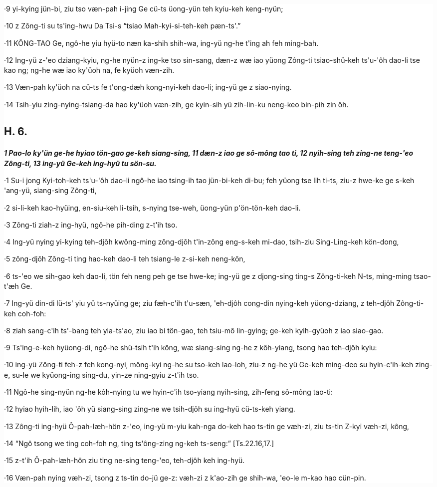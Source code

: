 ·9 yi-kying jün-bi, ziu tso væn-pah i-jing Ge cü-ts üong-yün teh kyiu-keh keng-nyün;

·10 z Zông-ti su ts'ing-hwu Da Tsi-s “tsiao Mah-kyi-si-teh-keh pæn-ts'.”

·11 KÔNG-TAO Ge, ngô-he yiu hyü-to næn ka-shih shih-wa, ing-yü ng-he t'ing ah feh ming-bah.

·12 Ing-yü z-'eo dziang-kyiu, ng-he nyün-z ing-ke tso sin-sang, dæn-z wæ iao yüong Zông-ti tsiao-shü-keh ts'u-'ôh dao-li tse kao ng; ng-he wæ iao ky'üoh na, fe kyüoh væn-zih.

·13 Væn-pah ky'üoh na cü-ts fe t'ong-dæh kong-nyi-keh dao-li; ing-yü ge z siao-nying.

·14 Tsih-yiu zing-nying-tsiang-da hao ky'üoh væn-zih, ge kyin-sih yü zih-lin-ku neng-keo bin-pih zin ôh.


## H. 6.

**_1 Pao-lo ky'ün ge-he hyiao tön-gao ge-keh siang-sing, 11 dæn-z iao ge sô-mông tao ti, 12 nyih-sing teh zing-ne teng-'eo Zông-ti, 13 ing-yü Ge-keh ing-hyü tu sön-su._**

·1 Su-i jong Kyi-toh-keh ts'u-'ôh dao-li ngô-he iao tsing-ih tao jün-bi-keh di-bu; feh yüong tse lih ti-ts, ziu-z hwe-ke ge s-keh 'ang-yü, siang-sing Zông-ti,

·2 si-li-keh kao-hyüing, en-siu-keh li-tsih, s-nying tse-weh, üong-yün p'ön-tön-keh dao-li.

·3 Zông-ti ziah-z ing-hyü, ngô-he pih-ding z-t'ih tso.

·4 Ing-yü nying yi-kying teh-djôh kwông-ming zông-djôh t'in-zông eng-s-keh mi-dao, tsih-ziu Sing-Ling-keh kön-dong,

·5 zông-djôh Zông-ti ting hao-keh dao-li teh tsiang-le z-si-keh neng-kön,

·6 ts-'eo we sih-gao keh dao-li, tön feh neng peh ge tse hwe-ke; ing-yü ge z djong-sing ting-s Zông-ti-keh N-ts, ming-ming tsao-t'æh Ge.

·7 Ing-yü din-di lü-ts' yiu yü ts-nyüing ge; ziu fæh-c'ih t'u-sæn, 'eh-djôh cong-din nying-keh yüong-dziang, z teh-djôh Zông-ti-keh coh-foh:

·8 ziah sang-c'ih ts'-bang teh yia-ts'ao, ziu iao bi tön-gao, teh tsiu-mô lin-gying; ge-keh kyih-gyüoh z iao siao-gao.

·9 Ts'ing-e-keh hyüong-di, ngô-he shü-tsih t'ih kông, wæ siang-sing ng-he z kôh-yiang, tsong hao teh-djôh kyiu:

·10 ing-yü Zông-ti feh-z feh kong-nyi, mông-kyi ng-he su tso-keh lao-loh, ziu-z ng-he yü Ge-keh ming-deo su hyin-c'ih-keh zing-e, su-le we kyüong-ing sing-du, yin-ze ning-gyiu z-t'ih tso.

·11 Ngô-he sing-nyün ng-he kôh-nying tu we hyin-c'ih tso-yiang nyih-sing, zih-feng sô-mông tao-ti:

·12 hyiao hyih-lih, iao 'ôh yü siang-sing zing-ne we tsih-djôh su ing-hyü cü-ts-keh yiang.

·13 Zông-ti ing-hyü Ô-pah-læh-hön z-'eo, ing-yü m-yiu kah-nga do-keh hao ts-tin ge væh-zi, ziu ts-tin Z-kyi væh-zi, kông,

·14 “Ngô tsong we ting coh-foh ng, ting ts'ông-zing ng-keh ts-seng:” [Ts.22.16,17.]

·15 z-t'ih Ô-pah-læh-hön ziu ting ne-sing teng-'eo, teh-djôh keh ing-hyü.

·16 Væn-pah nying væh-zi, tsong z ts-tin do-jü ge-z: væh-zi z k'ao-zih ge shih-wa, 'eo-le m-kao hao cün-pin.


[^12-18]: 應爲：môh-djôh-keh 。
[^13-3]: 應爲：kyi-nyin 。
